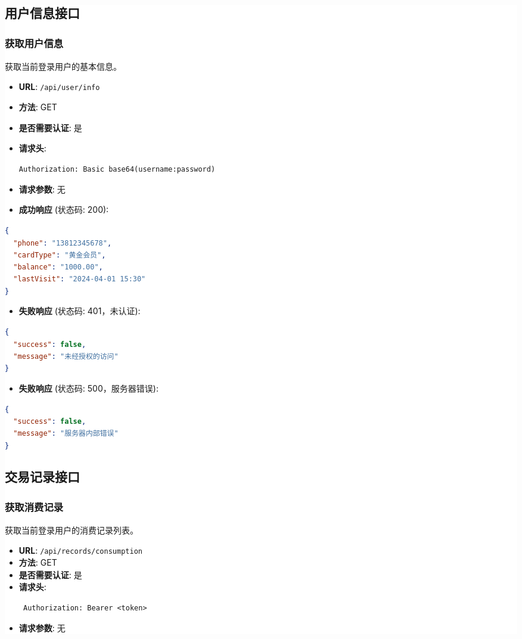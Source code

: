 ## 用户信息接口

### 获取用户信息

获取当前登录用户的基本信息。

- **URL**: `/api/user/info`
- **方法**: GET
- **是否需要认证**: 是
- **请求头**: 
  ```
  Authorization: Basic base64(username:password)
  ```
- **请求参数**: 无

- **成功响应** (状态码: 200):

```json
{
  "phone": "13812345678",
  "cardType": "黄金会员",
  "balance": "1000.00",
  "lastVisit": "2024-04-01 15:30"
}
```

- **失败响应** (状态码: 401，未认证):

```json
{
  "success": false,
  "message": "未经授权的访问"
}
```

- **失败响应** (状态码: 500，服务器错误):

```json
{
  "success": false,
  "message": "服务器内部错误"
}
```

## 交易记录接口

### 获取消费记录

获取当前登录用户的消费记录列表。

- **URL**: `/api/records/consumption`
- **方法**: GET
- **是否需要认证**: 是
- **请求头**: 
  ```
   Authorization: Bearer <token>
  ```
- **请求参数**: 无
